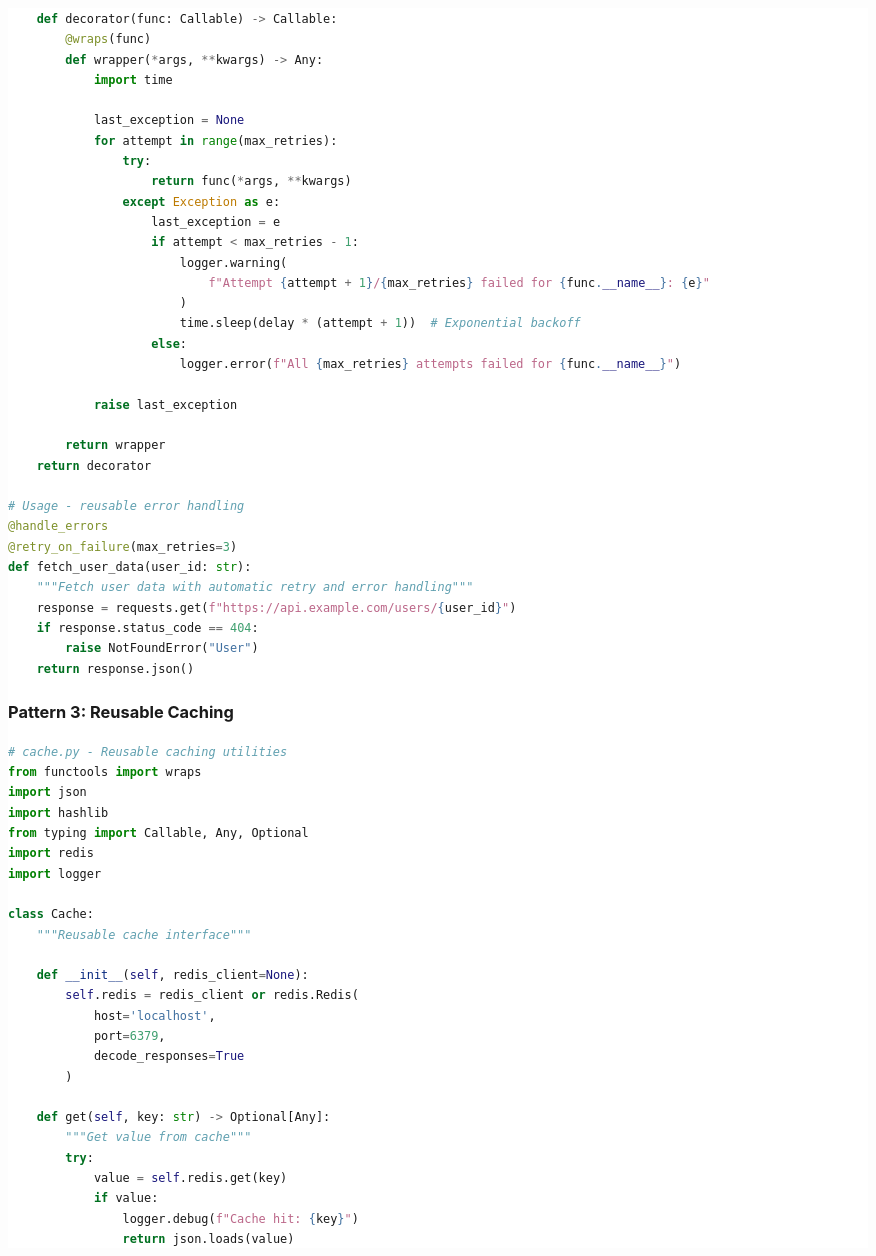 ```python
    def decorator(func: Callable) -> Callable:
        @wraps(func)
        def wrapper(*args, **kwargs) -> Any:
            import time
            
            last_exception = None
            for attempt in range(max_retries):
                try:
                    return func(*args, **kwargs)
                except Exception as e:
                    last_exception = e
                    if attempt < max_retries - 1:
                        logger.warning(
                            f"Attempt {attempt + 1}/{max_retries} failed for {func.__name__}: {e}"
                        )
                        time.sleep(delay * (attempt + 1))  # Exponential backoff
                    else:
                        logger.error(f"All {max_retries} attempts failed for {func.__name__}")
            
            raise last_exception
        
        return wrapper
    return decorator

# Usage - reusable error handling
@handle_errors
@retry_on_failure(max_retries=3)
def fetch_user_data(user_id: str):
    """Fetch user data with automatic retry and error handling"""
    response = requests.get(f"https://api.example.com/users/{user_id}")
    if response.status_code == 404:
        raise NotFoundError("User")
    return response.json()
```

### **Pattern 3: Reusable Caching**

```python
# cache.py - Reusable caching utilities
from functools import wraps
import json
import hashlib
from typing import Callable, Any, Optional
import redis
import logger

class Cache:
    """Reusable cache interface"""
    
    def __init__(self, redis_client=None):
        self.redis = redis_client or redis.Redis(
            host='localhost',
            port=6379,
            decode_responses=True
        )
    
    def get(self, key: str) -> Optional[Any]:
        """Get value from cache"""
        try:
            value = self.redis.get(key)
            if value:
                logger.debug(f"Cache hit: {key}")
                return json.loads(value)
```